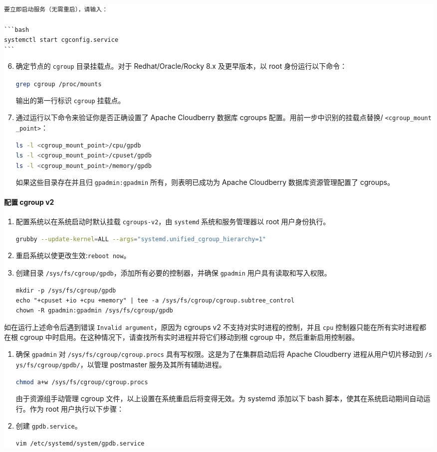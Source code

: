     要立即启动服务（无需重启），请输入：

    ```bash
    systemctl start cgconfig.service
    ```

6. 确定节点的 `cgroup` 目录挂载点。对于 Redhat/Oracle/Rocky 8.x 及更早版本，以 root 身份运行以下命令：

    ```bash
    grep cgroup /proc/mounts
    ```

    输出的第一行标识 `cgroup` 挂载点。

7. 通过运行以下命令来验证你是否正确设置了 Apache Cloudberry 数据库 cgroups 配置。用前一步中识别的挂载点替换/ `<cgroup_mount_point>`：

    ```bash
    ls -l <cgroup_mount_point>/cpu/gpdb
    ls -l <cgroup_mount_point>/cpuset/gpdb
    ls -l <cgroup_mount_point>/memory/gpdb
    ```

    如果这些目录存在并且归 `gpadmin:gpadmin` 所有，则表明已成功为 Apache Cloudberry 数据库资源管理配置了 cgroups。

#### 配置 cgroup v2

1. 配置系统以在系统启动时默认挂载 `cgroups-v2`，由 `systemd` 系统和服务管理器以 root 用户身份执行。

    ```bash
    grubby --update-kernel=ALL --args="systemd.unified_cgroup_hierarchy=1"
    ```

2. 重启系统以使更改生效:`reboot now`。

3. 创建目录 `/sys/fs/cgroup/gpdb`，添加所有必要的控制器，并确保 `gpadmin` 用户具有读取和写入权限。

    ``` shell
    mkdir -p /sys/fs/cgroup/gpdb
    echo "+cpuset +io +cpu +memory" | tee -a /sys/fs/cgroup/cgroup.subtree_control
    chown -R gpadmin:gpadmin /sys/fs/cgroup/gpdb
    ```

如在运行上述命令后遇到错误 `Invalid argument`，原因为 cgroups v2 不支持对实时进程的控制，并且 `cpu` 控制器只能在所有实时进程都在根 cgroup 中时启用。在这种情况下，请查找所有实时进程并将它们移动到根 cgroup 中，然后重新启用控制器。

1. 确保 `gpadmin` 对 `/sys/fs/cgroup/cgroup.procs` 具有写权限。这是为了在集群启动后将 Apache Cloudberry 进程从用户切片移动到 `/sys/fs/cgroup/gpdb/`，以管理 postmaster 服务及其所有辅助进程。

    ``` bash
    chmod a+w /sys/fs/cgroup/cgroup.procs
    ```

    由于资源组手动管理 cgroup 文件，以上设置在系统重启后将变得无效。为 systemd 添加以下 bash 脚本，使其在系统启动期间自动运行。作为 root 用户执行以下步骤：

2. 创建 `gpdb.service`。

    ``` bash
    vim /etc/systemd/system/gpdb.service 
    ```
